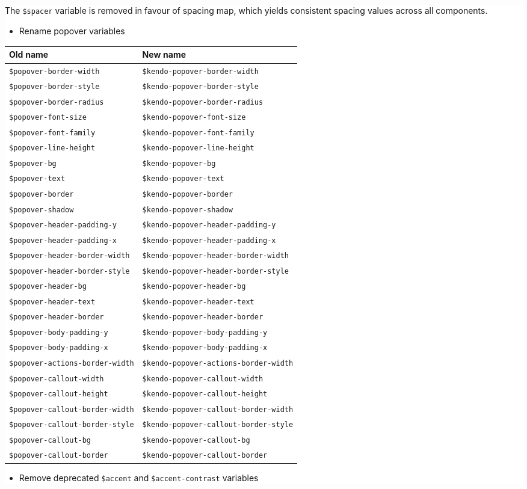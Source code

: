 The `$spacer` variable is removed in favour of spacing map, which yields
consistent spacing values across all components.
* Rename popover variables

| Old name | New name |
| :--- | :--- |
| `$popover-border-width` | `$kendo-popover-border-width` |
| `$popover-border-style` | `$kendo-popover-border-style` |
| `$popover-border-radius` | `$kendo-popover-border-radius` |
| `$popover-font-size` | `$kendo-popover-font-size` |
| `$popover-font-family` | `$kendo-popover-font-family` |
| `$popover-line-height` | `$kendo-popover-line-height` |
| `$popover-bg` | `$kendo-popover-bg` |
| `$popover-text` | `$kendo-popover-text` |
| `$popover-border` | `$kendo-popover-border` |
| `$popover-shadow` | `$kendo-popover-shadow` |
| `$popover-header-padding-y` | `$kendo-popover-header-padding-y` |
| `$popover-header-padding-x` | `$kendo-popover-header-padding-x` |
| `$popover-header-border-width` | `$kendo-popover-header-border-width` |
| `$popover-header-border-style` | `$kendo-popover-header-border-style` |
| `$popover-header-bg` | `$kendo-popover-header-bg` |
| `$popover-header-text` | `$kendo-popover-header-text` |
| `$popover-header-border` | `$kendo-popover-header-border` |
| `$popover-body-padding-y` | `$kendo-popover-body-padding-y` |
| `$popover-body-padding-x` | `$kendo-popover-body-padding-x` |
| `$popover-actions-border-width` | `$kendo-popover-actions-border-width` |
| `$popover-callout-width` | `$kendo-popover-callout-width` |
| `$popover-callout-height` | `$kendo-popover-callout-height` |
| `$popover-callout-border-width` | `$kendo-popover-callout-border-width` |
| `$popover-callout-border-style` | `$kendo-popover-callout-border-style` |
| `$popover-callout-bg` | `$kendo-popover-callout-bg` |
| `$popover-callout-border` | `$kendo-popover-callout-border` |
* Remove deprecated `$accent` and `$accent-contrast` variables
